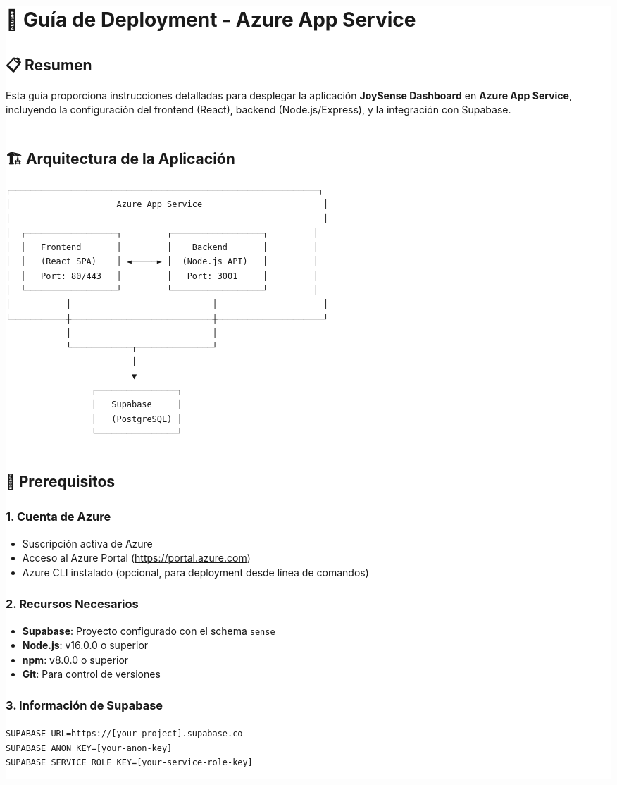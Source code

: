 # 🚀 Guía de Deployment - Azure App Service

## 📋 Resumen

Esta guía proporciona instrucciones detalladas para desplegar la aplicación **JoySense Dashboard** en **Azure App Service**, incluyendo la configuración del frontend (React), backend (Node.js/Express), y la integración con Supabase.

---

## 🏗️ Arquitectura de la Aplicación

```
┌─────────────────────────────────────────────────────────────┐
│                     Azure App Service                        │
│                                                              │
│  ┌──────────────────┐         ┌──────────────────┐         │
│  │   Frontend       │         │    Backend       │         │
│  │   (React SPA)    │ ◄─────► │  (Node.js API)   │         │
│  │   Port: 80/443   │         │   Port: 3001     │         │
│  └──────────────────┘         └──────────────────┘         │
│           │                            │                     │
└───────────┼────────────────────────────┼─────────────────────┘
            │                            │
            └────────────┬───────────────┘
                         │
                         ▼
                 ┌────────────────┐
                 │   Supabase     │
                 │   (PostgreSQL) │
                 └────────────────┘
```

---

## 🔧 Prerequisitos

### 1. Cuenta de Azure
- Suscripción activa de Azure
- Acceso al Azure Portal (https://portal.azure.com)
- Azure CLI instalado (opcional, para deployment desde línea de comandos)

### 2. Recursos Necesarios
- **Supabase**: Proyecto configurado con el schema `sense`
- **Node.js**: v16.0.0 o superior
- **npm**: v8.0.0 o superior
- **Git**: Para control de versiones

### 3. Información de Supabase
```
SUPABASE_URL=https://[your-project].supabase.co
SUPABASE_ANON_KEY=[your-anon-key]
SUPABASE_SERVICE_ROLE_KEY=[your-service-role-key]
```

---